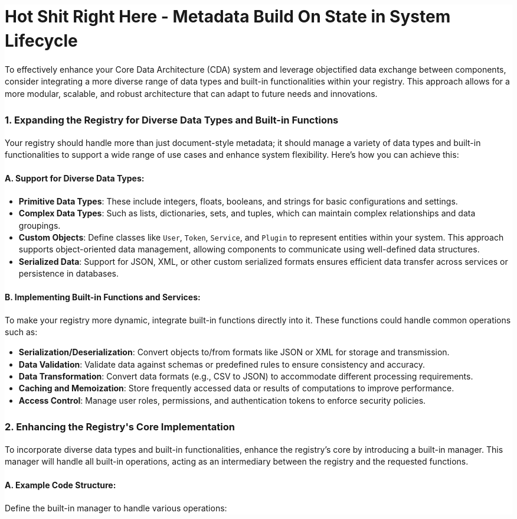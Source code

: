 # Hot Shit Right Here - Metadata Build On State in System Lifecycle

To effectively enhance your Core Data Architecture (CDA) system and leverage objectified data exchange between components, consider integrating a more diverse range of data types and built-in functionalities within your registry. This approach allows for a more modular, scalable, and robust architecture that can adapt to future needs and innovations.

### 1. **Expanding the Registry for Diverse Data Types and Built-in Functions**

Your registry should handle more than just document-style metadata; it should manage a variety of data types and built-in functionalities to support a wide range of use cases and enhance system flexibility. Here’s how you can achieve this:

#### **A. Support for Diverse Data Types:**

- **Primitive Data Types**: These include integers, floats, booleans, and strings for basic configurations and settings.
- **Complex Data Types**: Such as lists, dictionaries, sets, and tuples, which can maintain complex relationships and data groupings.
- **Custom Objects**: Define classes like `User`, `Token`, `Service`, and `Plugin` to represent entities within your system. This approach supports object-oriented data management, allowing components to communicate using well-defined data structures.
- **Serialized Data**: Support for JSON, XML, or other custom serialized formats ensures efficient data transfer across services or persistence in databases.

#### **B. Implementing Built-in Functions and Services:**

To make your registry more dynamic, integrate built-in functions directly into it. These functions could handle common operations such as:

- **Serialization/Deserialization**: Convert objects to/from formats like JSON or XML for storage and transmission.
- **Data Validation**: Validate data against schemas or predefined rules to ensure consistency and accuracy.
- **Data Transformation**: Convert data formats (e.g., CSV to JSON) to accommodate different processing requirements.
- **Caching and Memoization**: Store frequently accessed data or results of computations to improve performance.
- **Access Control**: Manage user roles, permissions, and authentication tokens to enforce security policies.

### 2. **Enhancing the Registry's Core Implementation**

To incorporate diverse data types and built-in functionalities, enhance the registry’s core by introducing a built-in manager. This manager will handle all built-in operations, acting as an intermediary between the registry and the requested functions.

#### **A. Example Code Structure:**

Define the built-in manager to handle various operations:
